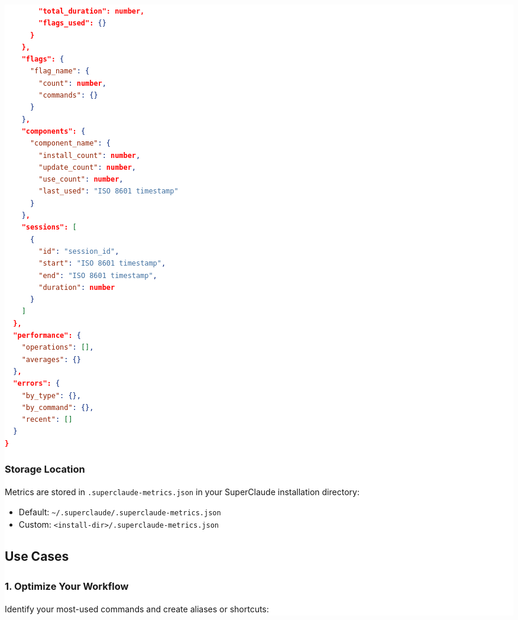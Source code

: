 ```json
        "total_duration": number,
        "flags_used": {}
      }
    },
    "flags": {
      "flag_name": {
        "count": number,
        "commands": {}
      }
    },
    "components": {
      "component_name": {
        "install_count": number,
        "update_count": number,
        "use_count": number,
        "last_used": "ISO 8601 timestamp"
      }
    },
    "sessions": [
      {
        "id": "session_id",
        "start": "ISO 8601 timestamp",
        "end": "ISO 8601 timestamp",
        "duration": number
      }
    ]
  },
  "performance": {
    "operations": [],
    "averages": {}
  },
  "errors": {
    "by_type": {},
    "by_command": {},
    "recent": []
  }
}
```

### Storage Location

Metrics are stored in `.superclaude-metrics.json` in your SuperClaude installation directory:
- Default: `~/.superclaude/.superclaude-metrics.json`
- Custom: `<install-dir>/.superclaude-metrics.json`

## Use Cases

### 1. Optimize Your Workflow

Identify your most-used commands and create aliases or shortcuts:
